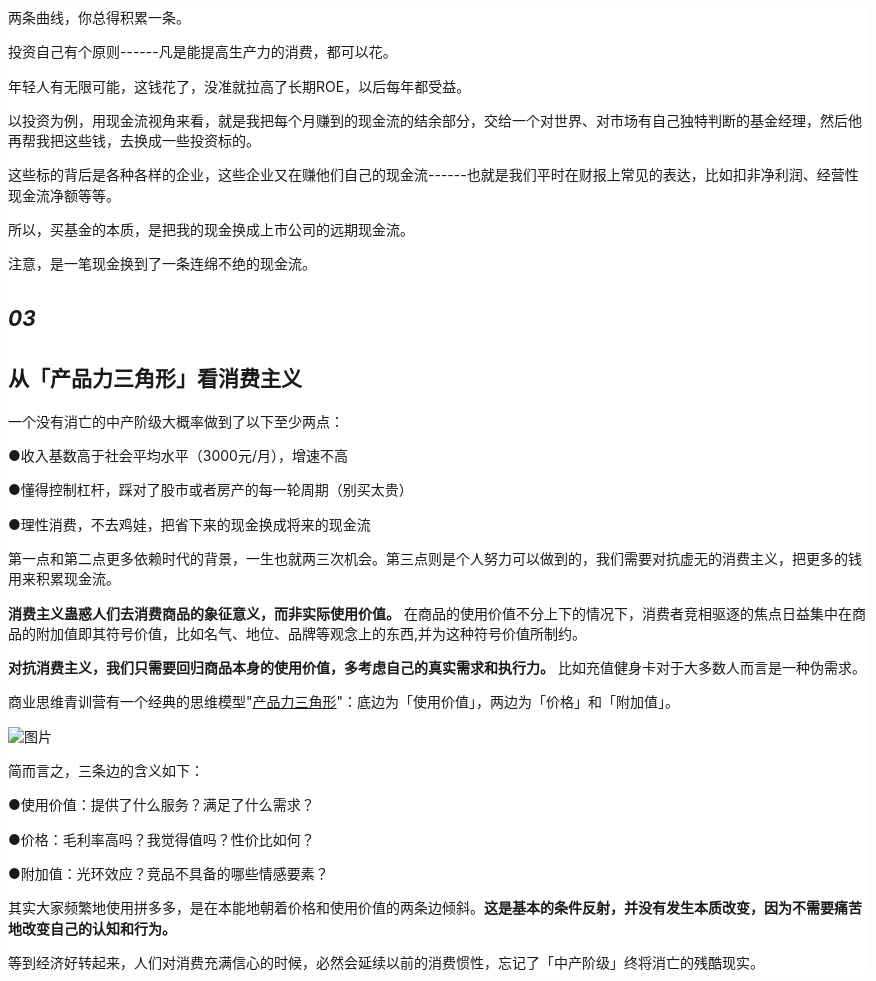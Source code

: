 
两条曲线，你总得积累一条。


投资自己有个原则------凡是能提高生产力的消费，都可以花。


年轻人有无限可能，这钱花了，没准就拉高了长期ROE，以后每年都受益。


以投资为例，用现金流视角来看，就是我把每个月赚到的现金流的结余部分，交给一个对世界、对市场有自己独特判断的基金经理，然后他再帮我把这些钱，去换成一些投资标的。


这些标的背后是各种各样的企业，这些企业又在赚他们自己的现金流------也就是我们平时在财报上常见的表达，比如扣非净利润、经营性现金流净额等等。


所以，买基金的本质，是把我的现金换成上市公司的远期现金流。


注意，是一笔现金换到了一条连绵不绝的现金流。

*03*
----

**从「产品力三角形」看消费主义**
------------------


一个没有消亡的中产阶级大概率做到了以下至少两点：


●收入基数高于社会平均水平（3000元/月），增速不高

●懂得控制杠杆，踩对了股市或者房产的每一轮周期（别买太贵）

●理性消费，不去鸡娃，把省下来的现金换成将来的现金流


第一点和第二点更多依赖时代的背景，一生也就两三次机会。第三点则是个人努力可以做到的，我们需要对抗虚无的消费主义，把更多的钱用来积累现金流。


**消费主义蛊惑人们去消费商品的象征意义，而非实际使用价值。** 在商品的使用价值不分上下的情况下，消费者竞相驱逐的焦点日益集中在商品的附加值即其符号价值，比如名气、地位、品牌等观念上的东西,并为这种符号价值所制约。


**对抗消费主义，我们只需要回归商品本身的使用价值，多考虑自己的真实需求和执行力。** 比如充值健身卡对于大多数人而言是一种伪需求。


商业思维青训营有一个经典的思维模型"[产品力三角形](http://mp.weixin.qq.com/s?__biz=MzU0NDAyOTUyMQ==&mid=2247492331&idx=1&sn=85316bd1c8ed82026219e76811d151a8&chksm=fb00ccd5cc7745c3feece54105e50a9c7581b18eeb6448f8bf926f684fbb6bbb2a2abe57c8f4&scene=21#wechat_redirect)"：底边为「使用价值」，两边为「价格」和「附加值」。

![图片](https://image.cubox.pro/article/2023061221532537763/10200.jpg?imageMogr2/quality/90/ignore-error/1)


简而言之，三条边的含义如下：


●使用价值：提供了什么服务？满足了什么需求？

●价格：毛利率高吗？我觉得值吗？性价比如何？

●附加值：光环效应？竞品不具备的哪些情感要素？


其实大家频繁地使用拼多多，是在本能地朝着价格和使用价值的两条边倾斜。**这是基本的条件反射，并没有发生本质改变，因为不需要痛苦地改变自己的认知和行为。**

等到经济好转起来，人们对消费充满信心的时候，必然会延续以前的消费惯性，忘记了「中产阶级」终将消亡的残酷现实。
